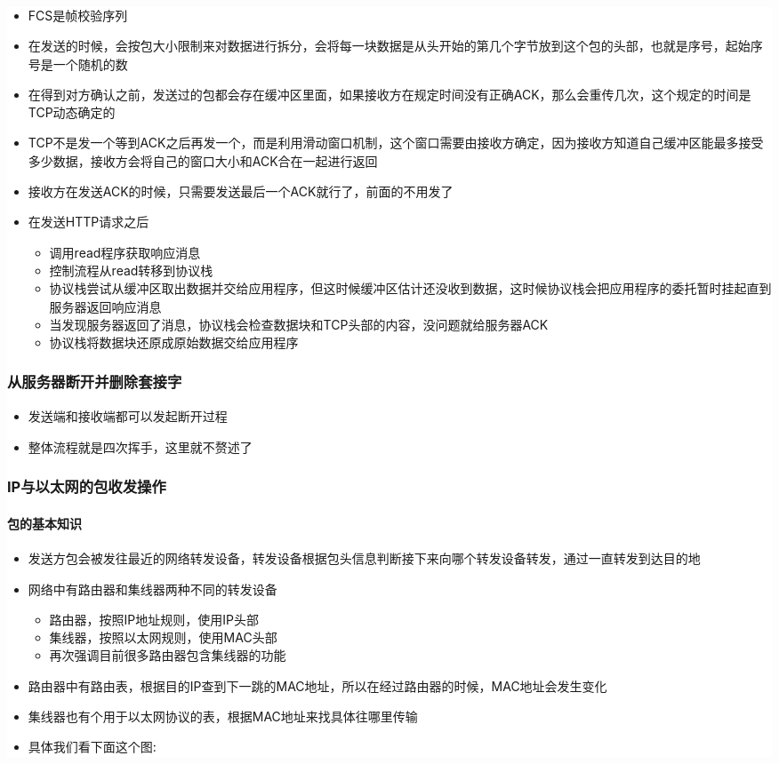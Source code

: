 * FCS是帧校验序列

* 在发送的时候，会按包大小限制来对数据进行拆分，会将每一块数据是从头开始的第几个字节放到这个包的头部，也就是序号，起始序号是一个随机的数

* 在得到对方确认之前，发送过的包都会存在缓冲区里面，如果接收方在规定时间没有正确ACK，那么会重传几次，这个规定的时间是TCP动态确定的

* TCP不是发一个等到ACK之后再发一个，而是利用滑动窗口机制，这个窗口需要由接收方确定，因为接收方知道自己缓冲区能最多接受多少数据，接收方会将自己的窗口大小和ACK合在一起进行返回

* 接收方在发送ACK的时候，只需要发送最后一个ACK就行了，前面的不用发了

* 在发送HTTP请求之后
   * 调用read程序获取响应消息
   * 控制流程从read转移到协议栈
   * 协议栈尝试从缓冲区取出数据并交给应用程序，但这时候缓冲区估计还没收到数据，这时候协议栈会把应用程序的委托暂时挂起直到服务器返回响应消息
   * 当发现服务器返回了消息，协议栈会检查数据块和TCP头部的内容，没问题就给服务器ACK
   * 协议栈将数据块还原成原始数据交给应用程序

### 从服务器断开并删除套接字
* 发送端和接收端都可以发起断开过程

* 整体流程就是四次挥手，这里就不赘述了

### IP与以太网的包收发操作
#### 包的基本知识
* 发送方包会被发往最近的网络转发设备，转发设备根据包头信息判断接下来向哪个转发设备转发，通过一直转发到达目的地

* 网络中有路由器和集线器两种不同的转发设备
  * 路由器，按照IP地址规则，使用IP头部
  * 集线器，按照以太网规则，使用MAC头部
  * 再次强调目前很多路由器包含集线器的功能

* 路由器中有路由表，根据目的IP查到下一跳的MAC地址，所以在经过路由器的时候，MAC地址会发生变化

* 集线器也有个用于以太网协议的表，根据MAC地址来找具体往哪里传输

* 具体我们看下面这个图:
